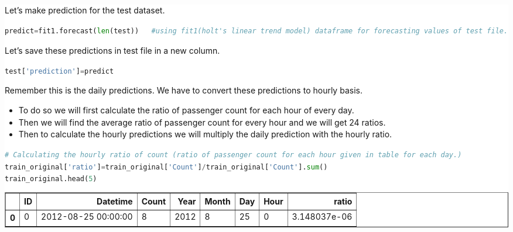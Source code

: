Let’s make prediction for the test dataset.


```python
predict=fit1.forecast(len(test))   #using fit1(holt's linear trend model) dataframe for forecasting values of test file.
```

Let’s save these predictions in test file in a new column.


```python
test['prediction']=predict
```

Remember this is the daily predictions. We have to convert these predictions to hourly basis. 
* To do so we will first calculate the ratio of passenger count for each hour of every day. 
* Then we will find the average ratio of passenger count for every hour and we will get 24 ratios. 
* Then to calculate the hourly predictions we will multiply the daily prediction with the hourly ratio.


```python
# Calculating the hourly ratio of count (ratio of passenger count for each hour given in table for each day.)
train_original['ratio']=train_original['Count']/train_original['Count'].sum()
train_original.head(5)
```




<div>
<style scoped>
    .dataframe tbody tr th:only-of-type {
        vertical-align: middle;
    }

    .dataframe tbody tr th {
        vertical-align: top;
    }

    .dataframe thead th {
        text-align: right;
    }
</style>
<table border="1" class="dataframe">
  <thead>
    <tr style="text-align: right;">
      <th></th>
      <th>ID</th>
      <th>Datetime</th>
      <th>Count</th>
      <th>Year</th>
      <th>Month</th>
      <th>Day</th>
      <th>Hour</th>
      <th>ratio</th>
    </tr>
  </thead>
  <tbody>
    <tr>
      <th>0</th>
      <td>0</td>
      <td>2012-08-25 00:00:00</td>
      <td>8</td>
      <td>2012</td>
      <td>8</td>
      <td>25</td>
      <td>0</td>
      <td>3.148037e-06</td>